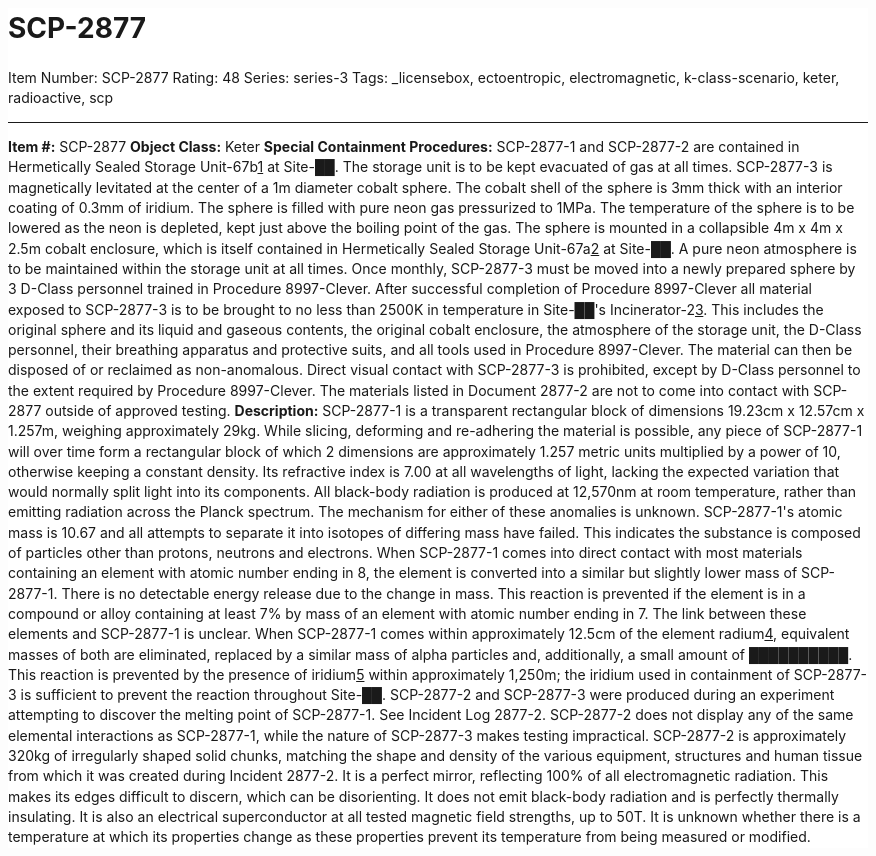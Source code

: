 # SCP-2877
Item Number: SCP-2877
Rating: 48
Series: series-3
Tags: _licensebox, ectoentropic, electromagnetic, k-class-scenario, keter, radioactive, scp

---

  
**Item #:** SCP-2877 
**Object Class:** Keter
**Special Containment Procedures:** SCP-2877-1 and SCP-2877-2 are contained in Hermetically Sealed Storage Unit-67b[1](javascript:;) at Site-██. The storage unit is to be kept evacuated of gas at all times.
SCP-2877-3 is magnetically levitated at the center of a 1m diameter cobalt sphere. The cobalt shell of the sphere is 3mm thick with an interior coating of 0.3mm of iridium. The sphere is filled with pure neon gas pressurized to 1MPa. The temperature of the sphere is to be lowered as the neon is depleted, kept just above the boiling point of the gas. The sphere is mounted in a collapsible 4m x 4m x 2.5m cobalt enclosure, which is itself contained in Hermetically Sealed Storage Unit-67a[2](javascript:;) at Site-██. A pure neon atmosphere is to be maintained within the storage unit at all times.
Once monthly, SCP-2877-3 must be moved into a newly prepared sphere by 3 D-Class personnel trained in Procedure 8997-Clever. After successful completion of Procedure 8997-Clever all material exposed to SCP-2877-3 is to be brought to no less than 2500K in temperature in Site-██'s Incinerator-2[3](javascript:;). This includes the original sphere and its liquid and gaseous contents, the original cobalt enclosure, the atmosphere of the storage unit, the D-Class personnel, their breathing apparatus and protective suits, and all tools used in Procedure 8997-Clever. The material can then be disposed of or reclaimed as non-anomalous.
Direct visual contact with SCP-2877-3 is prohibited, except by D-Class personnel to the extent required by Procedure 8997-Clever.
The materials listed in Document 2877-2 are not to come into contact with SCP-2877 outside of approved testing.
**Description:** SCP-2877-1 is a transparent rectangular block of dimensions 19.23cm x 12.57cm x 1.257m, weighing approximately 29kg. While slicing, deforming and re-adhering the material is possible, any piece of SCP-2877-1 will over time form a rectangular block of which 2 dimensions are approximately 1.257 metric units multiplied by a power of 10, otherwise keeping a constant density. Its refractive index is 7.00 at all wavelengths of light, lacking the expected variation that would normally split light into its components. All black-body radiation is produced at 12,570nm at room temperature, rather than emitting radiation across the Planck spectrum. The mechanism for either of these anomalies is unknown. SCP-2877-1's atomic mass is 10.67 and all attempts to separate it into isotopes of differing mass have failed. This indicates the substance is composed of particles other than protons, neutrons and electrons.
When SCP-2877-1 comes into direct contact with most materials containing an element with atomic number ending in 8, the element is converted into a similar but slightly lower mass of SCP-2877-1. There is no detectable energy release due to the change in mass. This reaction is prevented if the element is in a compound or alloy containing at least 7% by mass of an element with atomic number ending in 7. The link between these elements and SCP-2877-1 is unclear.
When SCP-2877-1 comes within approximately 12.5cm of the element radium[4](javascript:;), equivalent masses of both are eliminated, replaced by a similar mass of alpha particles and, additionally, a small amount of ██████████. This reaction is prevented by the presence of iridium[5](javascript:;) within approximately 1,250m; the iridium used in containment of SCP-2877-3 is sufficient to prevent the reaction throughout Site-██.
SCP-2877-2 and SCP-2877-3 were produced during an experiment attempting to discover the melting point of SCP-2877-1. See Incident Log 2877-2. SCP-2877-2 does not display any of the same elemental interactions as SCP-2877-1, while the nature of SCP-2877-3 makes testing impractical.
SCP-2877-2 is approximately 320kg of irregularly shaped solid chunks, matching the shape and density of the various equipment, structures and human tissue from which it was created during Incident 2877-2. It is a perfect mirror, reflecting 100% of all electromagnetic radiation. This makes its edges difficult to discern, which can be disorienting. It does not emit black-body radiation and is perfectly thermally insulating. It is also an electrical superconductor at all tested magnetic field strengths, up to 50T. It is unknown whether there is a temperature at which its properties change as these properties prevent its temperature from being measured or modified.